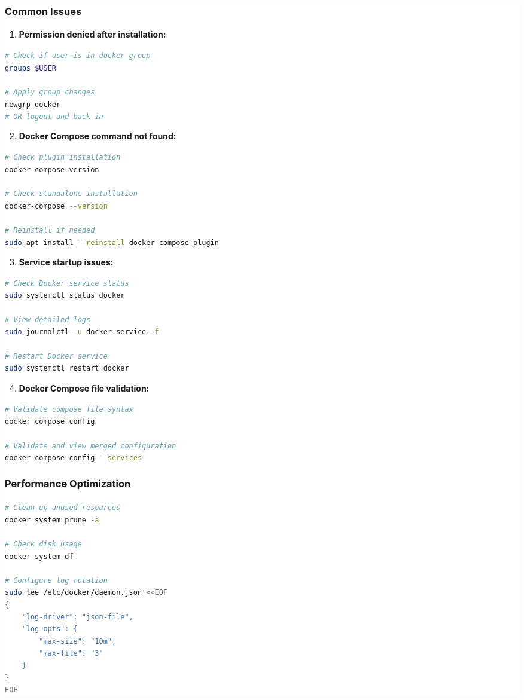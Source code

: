 ### Common Issues

1. **Permission denied after installation:**
```bash
# Check if user is in docker group
groups $USER

# Apply group changes
newgrp docker
# OR logout and back in
```

2. **Docker Compose command not found:**
```bash
# Check plugin installation
docker compose version

# Check standalone installation
docker-compose --version

# Reinstall if needed
sudo apt install --reinstall docker-compose-plugin
```

3. **Service startup issues:**
```bash
# Check Docker service status
sudo systemctl status docker

# View detailed logs
sudo journalctl -u docker.service -f

# Restart Docker service
sudo systemctl restart docker
```

4. **Docker Compose file validation:**
```bash
# Validate compose file syntax
docker compose config

# Validate and view merged configuration
docker compose config --services
```

### Performance Optimization

```bash
# Clean up unused resources
docker system prune -a

# Check disk usage
docker system df

# Configure log rotation
sudo tee /etc/docker/daemon.json <<EOF
{
    "log-driver": "json-file",
    "log-opts": {
        "max-size": "10m",
        "max-file": "3"
    }
}
EOF
```
